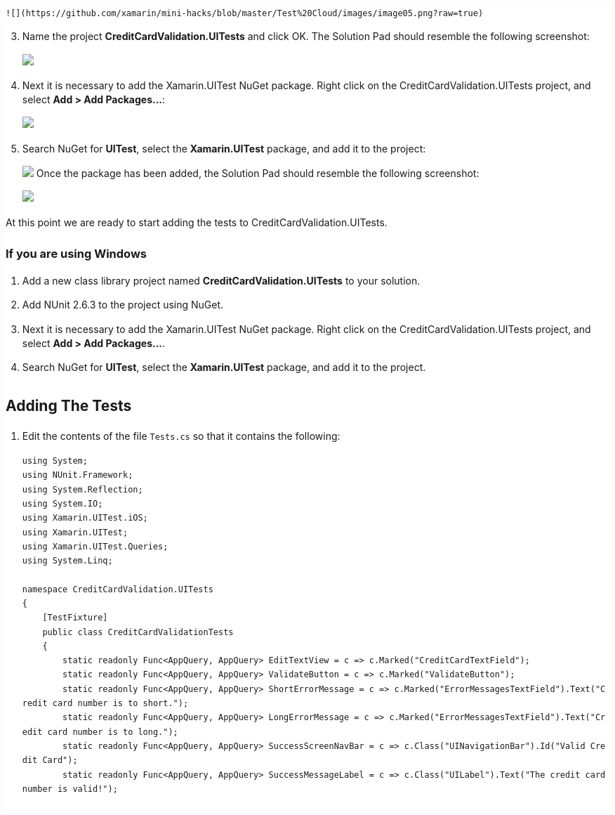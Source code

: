     ![](https://github.com/xamarin/mini-hacks/blob/master/Test%20Cloud/images/image05.png?raw=true)

3. Name the project **CreditCardValidation.UITests** and click OK. The Solution Pad should resemble the following screenshot:

    ![](https://github.com/xamarin/mini-hacks/blob/master/Test%20Cloud/images/image06.png?raw=true) 

4. Next it is necessary to add the Xamarin.UITest NuGet package. Right click on the CreditCardValidation.UITests project, and select **Add > Add Packages...**:

    ![](https://github.com/xamarin/mini-hacks/blob/master/Test%20Cloud/images/image07.png)

5. Search NuGet for **UITest**, select the **Xamarin.UITest** package, and add it to the project:

    ![](https://github.com/xamarin/mini-hacks/blob/master/Test%20Cloud/images/image08.png?raw=true) 
    Once the package has been added, the Solution Pad should resemble the following screenshot:

    ![](https://github.com/xamarin/mini-hacks/blob/master/Test%20Cloud/images/image09.png?raw=true)

At this point we are ready to start adding the tests to CreditCardValidation.UITests.

### If you are using Windows

1. Add a new class library project named **CreditCardValidation.UITests** to your solution.

2. Add NUnit 2.6.3 to the project using NuGet.

3. Next it is necessary to add the Xamarin.UITest NuGet package. Right click on the CreditCardValidation.UITests project, and select **Add > Add Packages...**.

4. Search NuGet for **UITest**, select the **Xamarin.UITest** package, and add it to the project.


## Adding The Tests	


1. Edit the contents of the file `Tests.cs` so that it contains the 
following:

	```
    using System;
    using NUnit.Framework;
    using System.Reflection;
    using System.IO;
    using Xamarin.UITest.iOS;
    using Xamarin.UITest;
    using Xamarin.UITest.Queries;
    using System.Linq;
    
    namespace CreditCardValidation.UITests
    {
        [TestFixture]
        public class CreditCardValidationTests
        {
            static readonly Func<AppQuery, AppQuery> EditTextView = c => c.Marked("CreditCardTextField");
            static readonly Func<AppQuery, AppQuery> ValidateButton = c => c.Marked("ValidateButton");
            static readonly Func<AppQuery, AppQuery> ShortErrorMessage = c => c.Marked("ErrorMessagesTextField").Text("Credit card number is to short.");
            static readonly Func<AppQuery, AppQuery> LongErrorMessage = c => c.Marked("ErrorMessagesTextField").Text("Credit card number is to long.");
            static readonly Func<AppQuery, AppQuery> SuccessScreenNavBar = c => c.Class("UINavigationBar").Id("Valid Credit Card");
            static readonly Func<AppQuery, AppQuery> SuccessMessageLabel = c => c.Class("UILabel").Text("The credit card number is valid!");
    